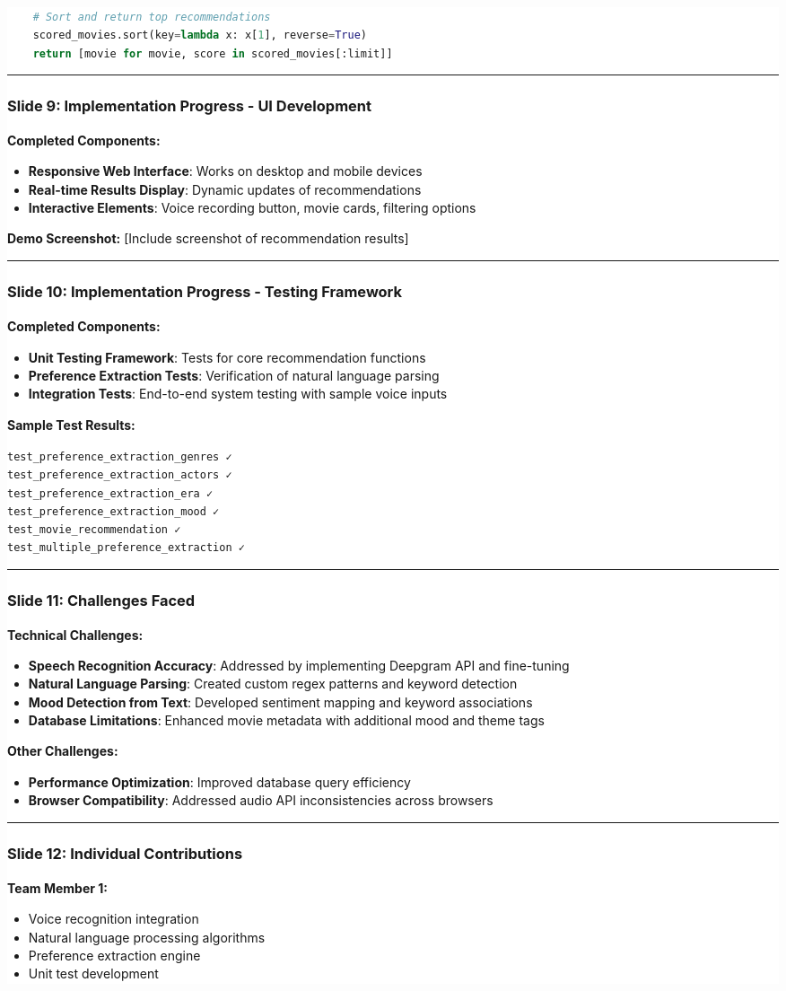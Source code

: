 ```python
    # Sort and return top recommendations
    scored_movies.sort(key=lambda x: x[1], reverse=True)
    return [movie for movie, score in scored_movies[:limit]]
```

---

### Slide 9: Implementation Progress - UI Development

**Completed Components:**
- **Responsive Web Interface**: Works on desktop and mobile devices
- **Real-time Results Display**: Dynamic updates of recommendations
- **Interactive Elements**: Voice recording button, movie cards, filtering options

**Demo Screenshot:** [Include screenshot of recommendation results]

---

### Slide 10: Implementation Progress - Testing Framework

**Completed Components:**
- **Unit Testing Framework**: Tests for core recommendation functions
- **Preference Extraction Tests**: Verification of natural language parsing
- **Integration Tests**: End-to-end system testing with sample voice inputs

**Sample Test Results:**
```
test_preference_extraction_genres ✓
test_preference_extraction_actors ✓
test_preference_extraction_era ✓
test_preference_extraction_mood ✓
test_movie_recommendation ✓
test_multiple_preference_extraction ✓
```

---

### Slide 11: Challenges Faced

**Technical Challenges:**
- **Speech Recognition Accuracy**: Addressed by implementing Deepgram API and fine-tuning
- **Natural Language Parsing**: Created custom regex patterns and keyword detection
- **Mood Detection from Text**: Developed sentiment mapping and keyword associations
- **Database Limitations**: Enhanced movie metadata with additional mood and theme tags

**Other Challenges:**
- **Performance Optimization**: Improved database query efficiency
- **Browser Compatibility**: Addressed audio API inconsistencies across browsers

---

### Slide 12: Individual Contributions

**Team Member 1:**
- Voice recognition integration
- Natural language processing algorithms
- Preference extraction engine
- Unit test development
